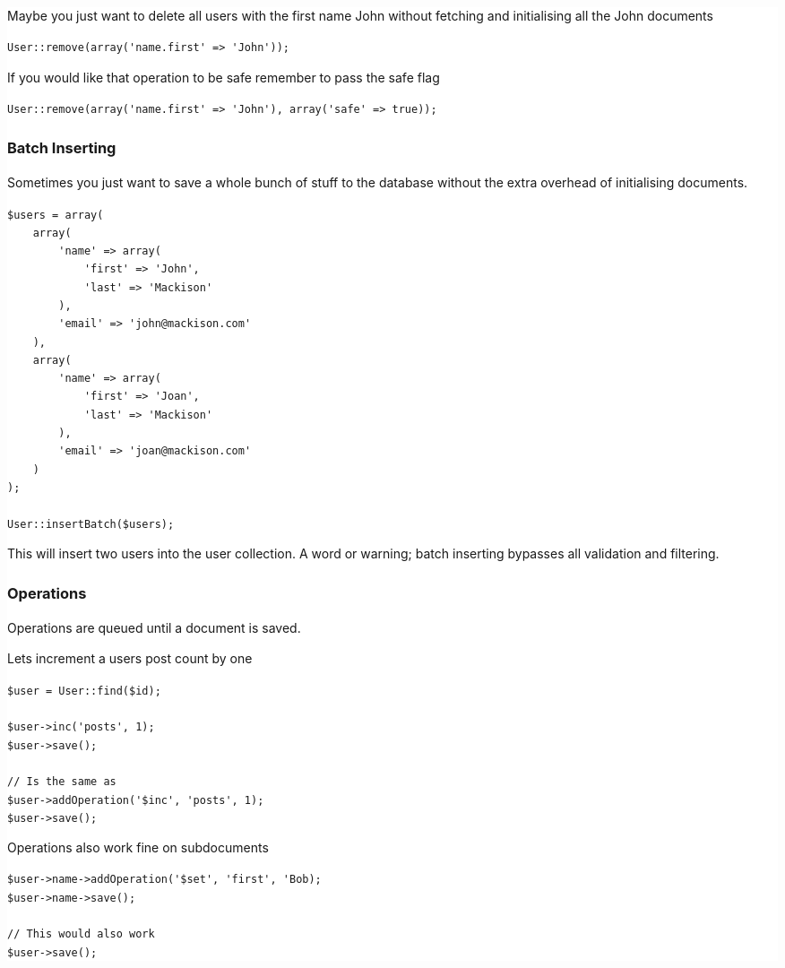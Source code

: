 Maybe you just want to delete all users with the first name John without fetching and initialising all the John documents

    User::remove(array('name.first' => 'John'));

If you would like that operation to be safe remember to pass the safe flag

    User::remove(array('name.first' => 'John'), array('safe' => true));

### Batch Inserting

Sometimes you just want to save a whole bunch of stuff to the database without the extra overhead of initialising documents.

    $users = array(
        array(
            'name' => array(
                'first' => 'John',
                'last' => 'Mackison'
            ),
            'email' => 'john@mackison.com'
        ),
        array(
            'name' => array(
                'first' => 'Joan',
                'last' => 'Mackison'
            ),
            'email' => 'joan@mackison.com'
        )
    );

    User::insertBatch($users);

This will insert two users into the user collection. A word or warning; batch inserting bypasses all validation and filtering.

### Operations

Operations are queued until a document is saved.

Lets increment a users post count by one

	$user = User::find($id);
	
	$user->inc('posts', 1);
	$user->save();
	
	// Is the same as
	$user->addOperation('$inc', 'posts', 1);
	$user->save();
	
Operations also work fine on subdocuments 

	$user->name->addOperation('$set', 'first', 'Bob);
	$user->name->save();
	
	// This would also work
	$user->save();
